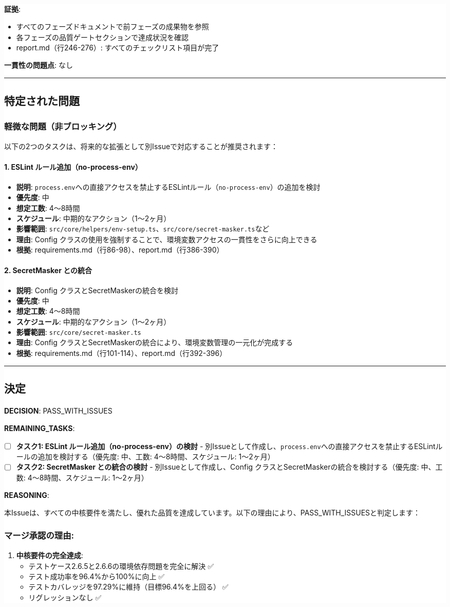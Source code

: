 **証拠**:
- すべてのフェーズドキュメントで前フェーズの成果物を参照
- 各フェーズの品質ゲートセクションで達成状況を確認
- report.md（行246-276）: すべてのチェックリスト項目が完了

**一貫性の問題点**: なし

---

## 特定された問題

### 軽微な問題（非ブロッキング）

以下の2つのタスクは、将来的な拡張として別Issueで対応することが推奨されます：

#### 1. ESLint ルール追加（no-process-env）

- **説明**: `process.env`への直接アクセスを禁止するESLintルール（`no-process-env`）の追加を検討
- **優先度**: 中
- **想定工数**: 4〜8時間
- **スケジュール**: 中期的なアクション（1〜2ヶ月）
- **影響範囲**: `src/core/helpers/env-setup.ts`、`src/core/secret-masker.ts`など
- **理由**: Config クラスの使用を強制することで、環境変数アクセスの一貫性をさらに向上できる
- **根拠**: requirements.md（行86-98）、report.md（行386-390）

#### 2. SecretMasker との統合

- **説明**: Config クラスとSecretMaskerの統合を検討
- **優先度**: 中
- **想定工数**: 4〜8時間
- **スケジュール**: 中期的なアクション（1〜2ヶ月）
- **影響範囲**: `src/core/secret-masker.ts`
- **理由**: Config クラスとSecretMaskerの統合により、環境変数管理の一元化が完成する
- **根拠**: requirements.md（行101-114）、report.md（行392-396）

---

## 決定

**DECISION**: PASS_WITH_ISSUES

**REMAINING_TASKS**:
- [ ] **タスク1: ESLint ルール追加（no-process-env）の検討** - 別Issueとして作成し、`process.env`への直接アクセスを禁止するESLintルールの追加を検討する（優先度: 中、工数: 4〜8時間、スケジュール: 1〜2ヶ月）
- [ ] **タスク2: SecretMasker との統合の検討** - 別Issueとして作成し、Config クラスとSecretMaskerの統合を検討する（優先度: 中、工数: 4〜8時間、スケジュール: 1〜2ヶ月）

**REASONING**:

本Issueは、すべての中核要件を満たし、優れた品質を達成しています。以下の理由により、PASS_WITH_ISSUESと判定します：

### マージ承認の理由:

1. **中核要件の完全達成**:
   - テストケース2.6.5と2.6.6の環境依存問題を完全に解決 ✅
   - テスト成功率を96.4%から100%に向上 ✅
   - テストカバレッジを97.29%に維持（目標96.4%を上回る） ✅
   - リグレッションなし ✅
